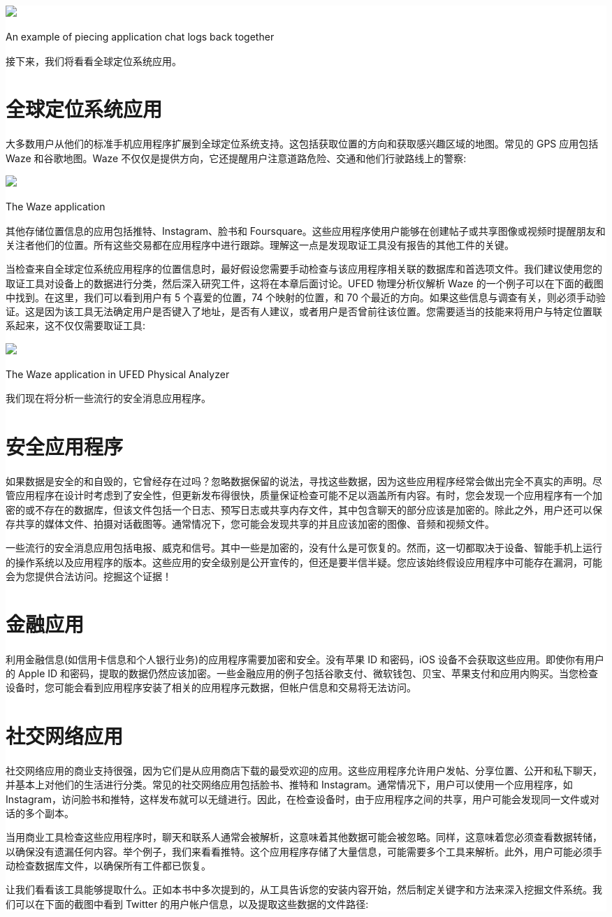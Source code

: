 ![](assets/c930b1ea-e278-4655-9f7d-8740d267df75.png)

An example of piecing application chat logs back together

接下来，我们将看看全球定位系统应用。

# 全球定位系统应用

大多数用户从他们的标准手机应用程序扩展到全球定位系统支持。这包括获取位置的方向和获取感兴趣区域的地图。常见的 GPS 应用包括 Waze 和谷歌地图。Waze 不仅仅是提供方向，它还提醒用户注意道路危险、交通和他们行驶路线上的警察:

![](assets/ccc15cc6-3637-4f76-928b-14f0ddcd735a.png)

The Waze application

其他存储位置信息的应用包括推特、Instagram、脸书和 Foursquare。这些应用程序使用户能够在创建帖子或共享图像或视频时提醒朋友和关注者他们的位置。所有这些交易都在应用程序中进行跟踪。理解这一点是发现取证工具没有报告的其他工件的关键。

当检查来自全球定位系统应用程序的位置信息时，最好假设您需要手动检查与该应用程序相关联的数据库和首选项文件。我们建议使用您的取证工具对设备上的数据进行分类，然后深入研究工件，这将在本章后面讨论。UFED 物理分析仪解析 Waze 的一个例子可以在下面的截图中找到。在这里，我们可以看到用户有 5 个喜爱的位置，74 个映射的位置，和 70 个最近的方向。如果这些信息与调查有关，则必须手动验证。这是因为该工具无法确定用户是否键入了地址，是否有人建议，或者用户是否曾前往该位置。您需要适当的技能来将用户与特定位置联系起来，这不仅仅需要取证工具:

![](assets/ebd2ec73-72a1-41ba-bf0c-5be1d329e63f.png)

The Waze application in UFED Physical Analyzer

我们现在将分析一些流行的安全消息应用程序。

# 安全应用程序

如果数据是安全的和自毁的，它曾经存在过吗？忽略数据保留的说法，寻找这些数据，因为这些应用程序经常会做出完全不真实的声明。尽管应用程序在设计时考虑到了安全性，但更新发布得很快，质量保证检查可能不足以涵盖所有内容。有时，您会发现一个应用程序有一个加密的或不存在的数据库，但该文件包括一个日志、预写日志或共享内存文件，其中包含聊天的部分应该是加密的。除此之外，用户还可以保存共享的媒体文件、拍摄对话截图等。通常情况下，您可能会发现共享的并且应该加密的图像、音频和视频文件。

一些流行的安全消息应用包括电报、威克和信号。其中一些是加密的，没有什么是可恢复的。然而，这一切都取决于设备、智能手机上运行的操作系统以及应用程序的版本。这些应用的安全级别是公开宣传的，但还是要半信半疑。您应该始终假设应用程序中可能存在漏洞，可能会为您提供合法访问。挖掘这个证据！

# 金融应用

利用金融信息(如信用卡信息和个人银行业务)的应用程序需要加密和安全。没有苹果 ID 和密码，iOS 设备不会获取这些应用。即使你有用户的 Apple ID 和密码，提取的数据仍然应该加密。一些金融应用的例子包括谷歌支付、微软钱包、贝宝、苹果支付和应用内购买。当您检查设备时，您可能会看到应用程序安装了相关的应用程序元数据，但帐户信息和交易将无法访问。

# 社交网络应用

社交网络应用的商业支持很强，因为它们是从应用商店下载的最受欢迎的应用。这些应用程序允许用户发帖、分享位置、公开和私下聊天，并基本上对他们的生活进行分类。常见的社交网络应用包括脸书、推特和 Instagram。通常情况下，用户可以使用一个应用程序，如 Instagram，访问脸书和推特，这样发布就可以无缝进行。因此，在检查设备时，由于应用程序之间的共享，用户可能会发现同一文件或对话的多个副本。

当用商业工具检查这些应用程序时，聊天和联系人通常会被解析，这意味着其他数据可能会被忽略。同样，这意味着您必须查看数据转储，以确保没有遗漏任何内容。举个例子，我们来看看推特。这个应用程序存储了大量信息，可能需要多个工具来解析。此外，用户可能必须手动检查数据库文件，以确保所有工件都已恢复。

让我们看看该工具能够提取什么。正如本书中多次提到的，从工具告诉您的安装内容开始，然后制定关键字和方法来深入挖掘文件系统。我们可以在下面的截图中看到 Twitter 的用户帐户信息，以及提取这些数据的文件路径:

